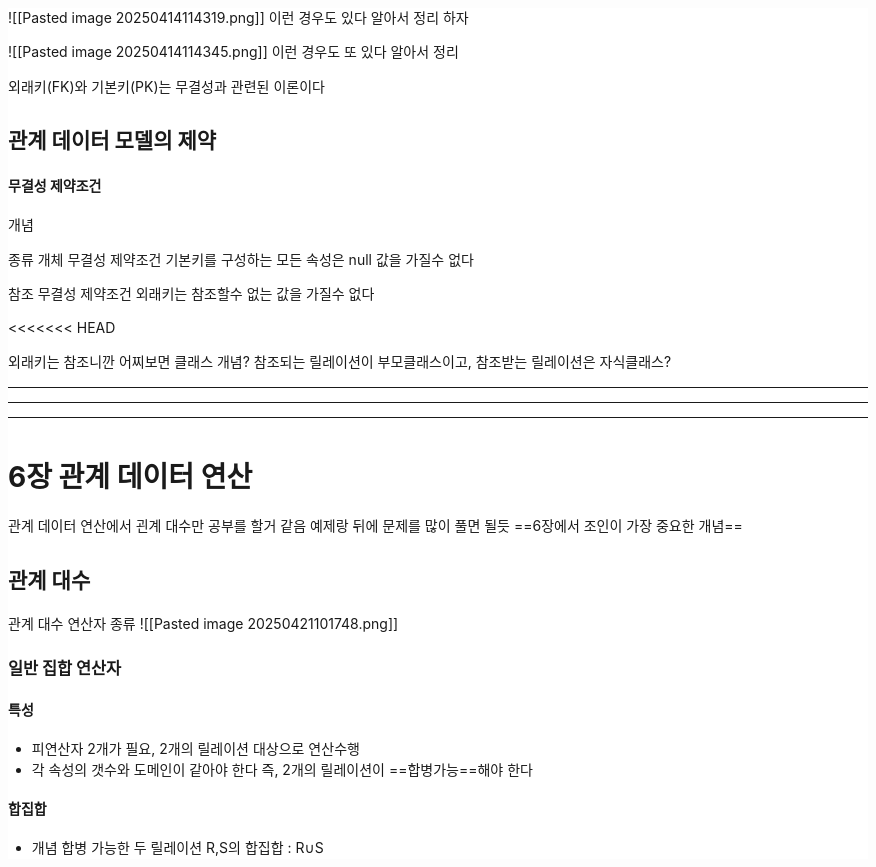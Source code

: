 ![[Pasted image 20250414114319.png]]
이런 경우도 있다 알아서 정리 하자


![[Pasted image 20250414114345.png]]
이런 경우도 또 있다 알아서 정리


외래키(FK)와 기본키(PK)는 무결성과 관련된 이론이다

## 관계 데이터 모델의 제약

#### 무결성 제약조건
개념

종류
개체 무결성 제약조건
	기본키를 구성하는 모든 속성은 null 값을 가질수 없다

참조 무결성 제약조건
	외래키는 참조할수 없는 값을 가질수 없다

<<<<<<< HEAD

외래키는 참조니깐 어찌보면 클래스 개념?
	참조되는 릴레이션이 부모클래스이고, 
	참조받는 릴레이션은 자식클래스?


---
----
----

# 6장 관계 데이터 연산
관계 데이터 연산에서 괸계 대수만 공부를 할거 같음
예제랑 뒤에 문제를 많이 풀면 될듯
==6장에서 조인이 가장 중요한 개념==

## 관계 대수
관계 대수 연산자 종류
![[Pasted image 20250421101748.png]]
### 일반 집합 연산자
#### 특성
- 피연산자 2개가 필요, 2개의 릴레이션 대상으로 연산수행
- 각 속성의 갯수와 도메인이 같아야 한다 즉, 
  2개의 릴레이션이 ==합병가능==해야 한다

#### 합집합
- 개념
	합병 가능한 두 릴레이션 R,S의 합집합 : R∪S


[^2]: ==DB에서 생명은 일관성==이다. (은행이 서로 다른 지점에서 내가 들고 있는 돈이 다르면 안되기 때문과 같은 선상)